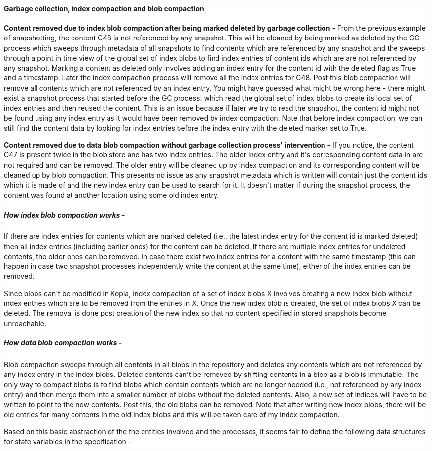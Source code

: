 #### Garbage collection, index compaction and blob compaction

**Content removed due to index blob compaction after being marked deleted by garbage collection** - From the previous example of snapshotting, the content C48 is not referenced by any snapshot. This will be cleaned by being marked as deleted by the GC process which sweeps through metadata of all snapshots to find contents which are referenced by any snapshot and the sweeps through a point in time view of the global set of index blobs to find index entries of content ids which are are not referenced by any snapshot. Marking a content as deleted only involves adding an index entry for the content id with the deleted flag as True and a timestamp. Later the index compaction process will remove all the index entries for C48. Post this blob compaction will remove all contents which are not referenced by an index entry. You might have guessed what might be wrong here - there might exist a snapshot process that started before the GC process. which read the global set of index blobs to create its local set of index entries and then reused the content. This is an issue because if later we try to read the snapshot, the content id might not be found using any index entry as it would have been removed by index compaction. Note that before index compaction, we can still find the content data by looking for index entries before the index entry with the deleted marker set to True.

**Content removed due to data blob compaction without garbage collection process' intervention** - If you notice, the content C47 is present twice in the blob store and has two index entries. The older index entry and it's corresponding content data in are not required and can be removed. The older entry will be cleaned up by index compaction and its corresponding content will be cleaned up by blob compaction. This presents no issue as any snapshot metadata which is written will contain just the content ids which it is made of and the new index entry can be used to search for it. It doesn't matter if during the snapshot process, the content was found at another location using some old index entry.

##### How index blob compaction works -

If there are index entries for contents which are marked deleted (i.e., the latest index entry for the content id is marked deleted) then all index entries (including earlier ones) for the content can be deleted. If there are multiple index entries for undeleted contents, the older ones can be removed. In case there exist two index entries for a content with the same timestamp (this can happen in case two snapshot processes independently write the content at the same time), either of the index entries can be removed.

Since blobs can't be modified in Kopia, index compaction of a set of index blobs X involves creating a new index blob without index entries which are to be removed from the entries in X. Once the new index blob is created, the set of index blobs X can be deleted. The removal is done post creation of the new index so that no content specified in stored snapshots become unreachable.

##### How data blob compaction works -

Blob compaction sweeps through all contents in all blobs in the repository and deletes any contents which are not referenced by any index entry in the index blobs. Deleted contents can't be removed by shifting contents in a blob as a blob is immutable. The only way to compact blobs is to find blobs which contain contents which are no longer needed (i.e., not referenced by any index entry) and then merge them into a smaller number of blobs without the deleted contents. Also, a new set of indices will have to be written to point to the new contents. Post this, the old blobs can be removed. Note that after writing new index blobs, there will be old entries for many contents in the old index blobs and this will be taken care of my index compaction.

Based on this basic abstraction of the the entities involved and the processes, it seems fair to define the following data structures for state variables in the specification -

